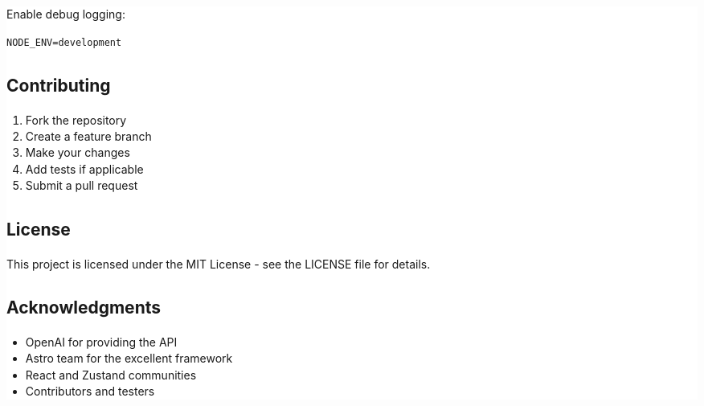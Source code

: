 Enable debug logging:
```env
NODE_ENV=development
```

## Contributing

1. Fork the repository
2. Create a feature branch
3. Make your changes
4. Add tests if applicable
5. Submit a pull request

## License

This project is licensed under the MIT License - see the LICENSE file for details.

## Acknowledgments

- OpenAI for providing the API
- Astro team for the excellent framework
- React and Zustand communities
- Contributors and testers